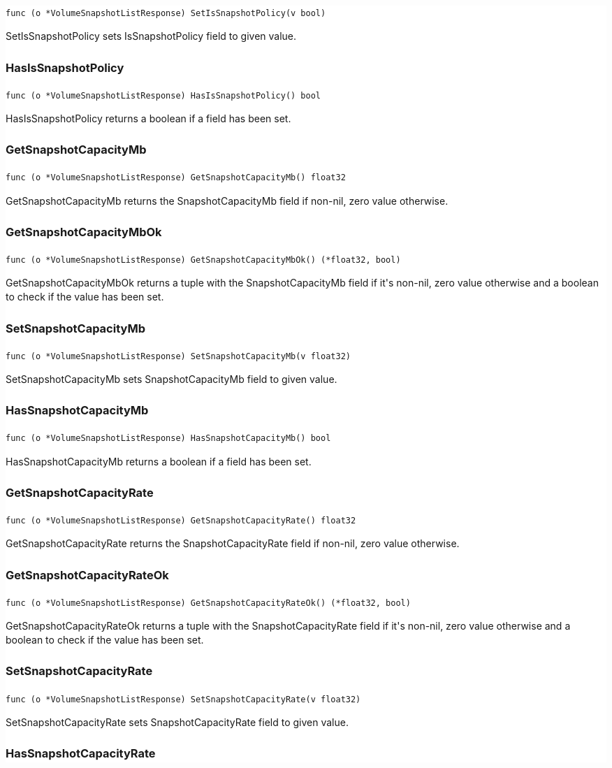 `func (o *VolumeSnapshotListResponse) SetIsSnapshotPolicy(v bool)`

SetIsSnapshotPolicy sets IsSnapshotPolicy field to given value.

### HasIsSnapshotPolicy

`func (o *VolumeSnapshotListResponse) HasIsSnapshotPolicy() bool`

HasIsSnapshotPolicy returns a boolean if a field has been set.

### GetSnapshotCapacityMb

`func (o *VolumeSnapshotListResponse) GetSnapshotCapacityMb() float32`

GetSnapshotCapacityMb returns the SnapshotCapacityMb field if non-nil, zero value otherwise.

### GetSnapshotCapacityMbOk

`func (o *VolumeSnapshotListResponse) GetSnapshotCapacityMbOk() (*float32, bool)`

GetSnapshotCapacityMbOk returns a tuple with the SnapshotCapacityMb field if it's non-nil, zero value otherwise
and a boolean to check if the value has been set.

### SetSnapshotCapacityMb

`func (o *VolumeSnapshotListResponse) SetSnapshotCapacityMb(v float32)`

SetSnapshotCapacityMb sets SnapshotCapacityMb field to given value.

### HasSnapshotCapacityMb

`func (o *VolumeSnapshotListResponse) HasSnapshotCapacityMb() bool`

HasSnapshotCapacityMb returns a boolean if a field has been set.

### GetSnapshotCapacityRate

`func (o *VolumeSnapshotListResponse) GetSnapshotCapacityRate() float32`

GetSnapshotCapacityRate returns the SnapshotCapacityRate field if non-nil, zero value otherwise.

### GetSnapshotCapacityRateOk

`func (o *VolumeSnapshotListResponse) GetSnapshotCapacityRateOk() (*float32, bool)`

GetSnapshotCapacityRateOk returns a tuple with the SnapshotCapacityRate field if it's non-nil, zero value otherwise
and a boolean to check if the value has been set.

### SetSnapshotCapacityRate

`func (o *VolumeSnapshotListResponse) SetSnapshotCapacityRate(v float32)`

SetSnapshotCapacityRate sets SnapshotCapacityRate field to given value.

### HasSnapshotCapacityRate
